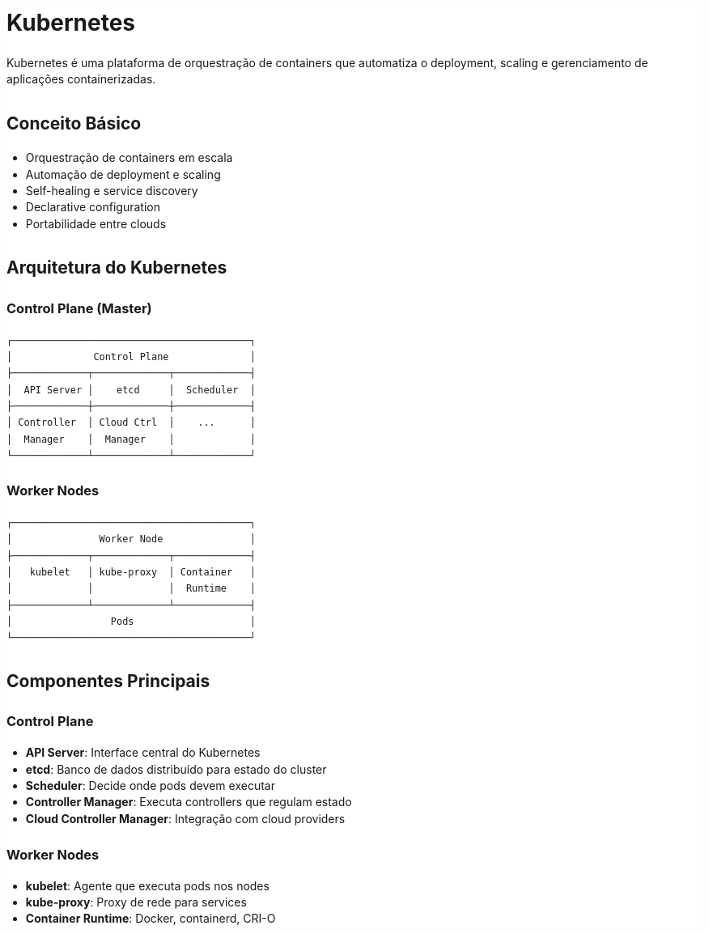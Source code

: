 # Kubernetes

Kubernetes é uma plataforma de orquestração de containers que automatiza o deployment, scaling e gerenciamento de aplicações containerizadas.

## Conceito Básico
- Orquestração de containers em escala
- Automação de deployment e scaling
- Self-healing e service discovery
- Declarative configuration
- Portabilidade entre clouds

## Arquitetura do Kubernetes

### Control Plane (Master)
```
┌─────────────────────────────────────────┐
│              Control Plane              │
├─────────────┬─────────────┬─────────────┤
│  API Server │    etcd     │  Scheduler  │
├─────────────┼─────────────┼─────────────┤
│ Controller  │ Cloud Ctrl  │    ...      │
│  Manager    │  Manager    │             │
└─────────────┴─────────────┴─────────────┘
```

### Worker Nodes
```
┌─────────────────────────────────────────┐
│               Worker Node               │
├─────────────┬─────────────┬─────────────┤
│   kubelet   │ kube-proxy  │ Container   │
│             │             │  Runtime    │
├─────────────┴─────────────┴─────────────┤
│                 Pods                    │
└─────────────────────────────────────────┘
```

## Componentes Principais

### Control Plane
- **API Server**: Interface central do Kubernetes
- **etcd**: Banco de dados distribuído para estado do cluster
- **Scheduler**: Decide onde pods devem executar
- **Controller Manager**: Executa controllers que regulam estado
- **Cloud Controller Manager**: Integração com cloud providers

### Worker Nodes
- **kubelet**: Agente que executa pods nos nodes
- **kube-proxy**: Proxy de rede para services
- **Container Runtime**: Docker, containerd, CRI-O

